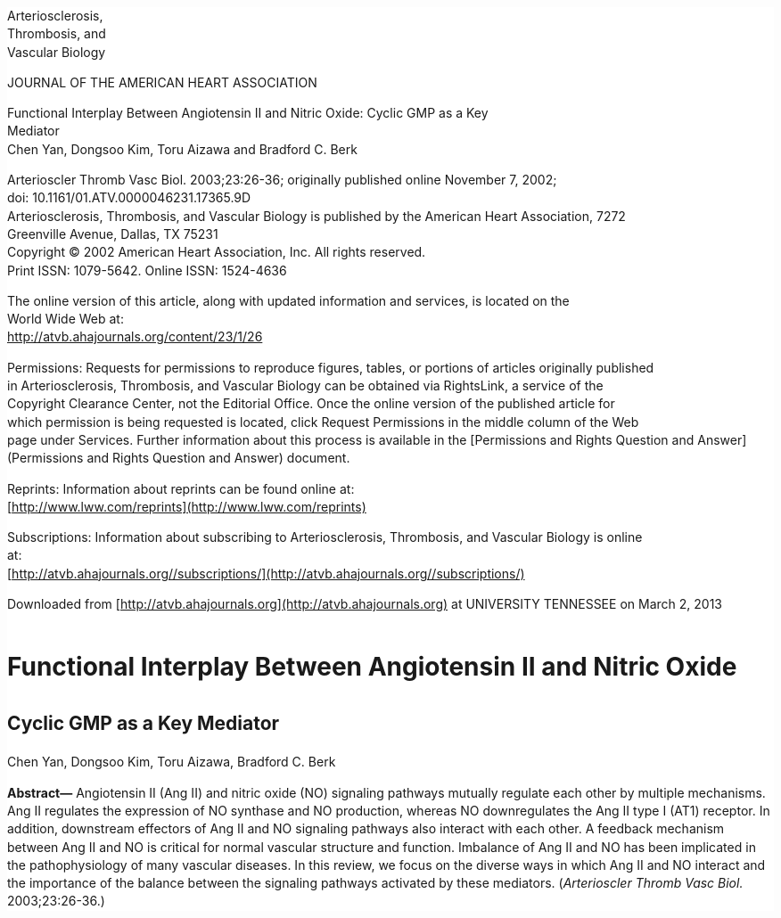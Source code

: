 
Arteriosclerosis,  
Thrombosis, and  
Vascular Biology  

JOURNAL OF THE AMERICAN HEART ASSOCIATION  

Functional Interplay Between Angiotensin II and Nitric Oxide: Cyclic GMP as a Key  
Mediator  
Chen Yan, Dongsoo Kim, Toru Aizawa and Bradford C. Berk  

Arterioscler Thromb Vasc Biol. 2003;23:26-36; originally published online November 7, 2002;  
doi: 10.1161/01.ATV.0000046231.17365.9D  
Arteriosclerosis, Thrombosis, and Vascular Biology is published by the American Heart Association, 7272  
Greenville Avenue, Dallas, TX 75231  
Copyright © 2002 American Heart Association, Inc. All rights reserved.  
Print ISSN: 1079-5642. Online ISSN: 1524-4636  

The online version of this article, along with updated information and services, is located on the  
World Wide Web at:  
http://atvb.ahajournals.org/content/23/1/26  

Permissions: Requests for permissions to reproduce figures, tables, or portions of articles originally published  
in Arteriosclerosis, Thrombosis, and Vascular Biology can be obtained via RightsLink, a service of the  
Copyright Clearance Center, not the Editorial Office. Once the online version of the published article for  
which permission is being requested is located, click Request Permissions in the middle column of the Web  
page under Services. Further information about this process is available in the [Permissions and Rights Question and Answer](Permissions and Rights Question and Answer) document.  

Reprints: Information about reprints can be found online at:  
[http://www.lww.com/reprints](http://www.lww.com/reprints)  

Subscriptions: Information about subscribing to Arteriosclerosis, Thrombosis, and Vascular Biology is online  
at:  
[http://atvb.ahajournals.org//subscriptions/](http://atvb.ahajournals.org//subscriptions/)  

Downloaded from [http://atvb.ahajournals.org](http://atvb.ahajournals.org) at UNIVERSITY TENNESSEE on March 2, 2013

# Functional Interplay Between Angiotensin II and Nitric Oxide
## Cyclic GMP as a Key Mediator

Chen Yan, Dongsoo Kim, Toru Aizawa, Bradford C. Berk

**Abstract—** Angiotensin II (Ang II) and nitric oxide (NO) signaling pathways mutually regulate each other by multiple mechanisms. Ang II regulates the expression of NO synthase and NO production, whereas NO downregulates the Ang II type I (AT1) receptor. In addition, downstream effectors of Ang II and NO signaling pathways also interact with each other. A feedback mechanism between Ang II and NO is critical for normal vascular structure and function. Imbalance of Ang II and NO has been implicated in the pathophysiology of many vascular diseases. In this review, we focus on the diverse ways in which Ang II and NO interact and the importance of the balance between the signaling pathways activated by these mediators. (*Arterioscler Thromb Vasc Biol.* 2003;23:26-36.)
